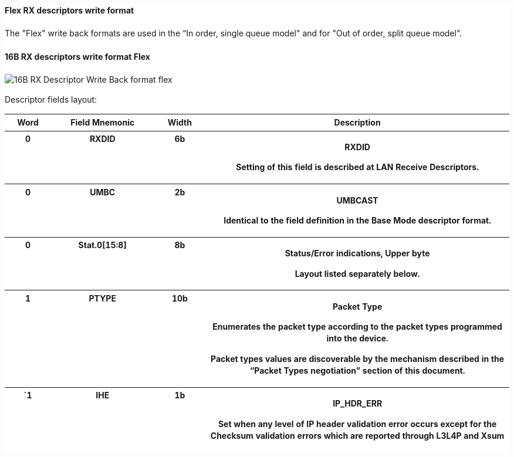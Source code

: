 #### Flex RX descriptors write format

The "Flex" write back formats are used in the “In order, single queue
model" and for "Out of order, split queue model".

#### 16B RX descriptors write format Flex

![16B RX Descriptor Write Back format flex](Diagrams/16B_rx_desc_wb_flex.png)

Descriptor fields layout:

<table>
<colgroup>
<col style="width: 9%" />
<col style="width: 20%" />
<col style="width: 10%" />
<col style="width: 59%" />
</colgroup>
<thead>
<tr class="header">
<th><strong>Word</strong></th>
<th><strong>Field Mnemonic</strong></th>
<th><strong>Width</strong></th>
<th><strong>Description</strong></th>
</tr>
<tr class="odd">
<th>0</th>
<th>RXDID</th>
<th>6b</th>
<th><p>RXDID</p>
<p>Setting of this field is described at LAN Receive Descriptors.</p></th>
</tr>
<tr class="header">
<th>0</th>
<th>UMBC</th>
<th>2b</th>
<th><p>UMBCAST </p>
<p>Identical to the field definition in the Base Mode descriptor
format.</p></th>
</tr>
<tr class="odd">
<th>0</th>
<th>Stat.0[15:8]</th>
<th>8b</th>
<th><p>Status/Error indications, Upper byte</p>
<p>Layout listed separately below.</p></th>
</tr>
<tr class="header">
<th>1</th>
<th>PTYPE</th>
<th>10b</th>
<th><p>Packet Type </p>
<p>Enumerates the packet type according to the packet types programmed
into the device.</p>
<p>Packet types values are discoverable by the mechanism described in
the “Packet Types negotiation” section of this document.</p></th>
</tr>
<tr class="odd">
<th>`1</th>
<th>IHE</th>
<th>1b</th>
<th><p>IP_HDR_ERR</p>
<p>Set when any level of IP header validation error occurs except for
the Checksum validation errors which are reported through L3L4P and Xsum